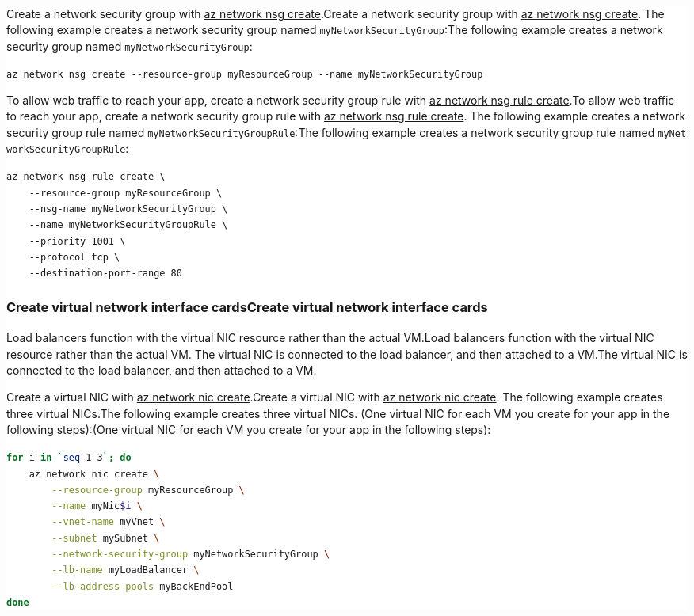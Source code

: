 <span data-ttu-id="54330-154">Create a network security group with [az network nsg create](/cli/azure/network/nsg#create).</span><span class="sxs-lookup"><span data-stu-id="54330-154">Create a network security group with [az network nsg create](/cli/azure/network/nsg#create).</span></span> <span data-ttu-id="54330-155">The following example creates a network security group named `myNetworkSecurityGroup`:</span><span class="sxs-lookup"><span data-stu-id="54330-155">The following example creates a network security group named `myNetworkSecurityGroup`:</span></span>

```azurecli
az network nsg create --resource-group myResourceGroup --name myNetworkSecurityGroup
```

<span data-ttu-id="54330-156">To allow web traffic to reach your app, create a network security group rule with [az network nsg rule create](/cli/azure/network/nsg/rule#create).</span><span class="sxs-lookup"><span data-stu-id="54330-156">To allow web traffic to reach your app, create a network security group rule with [az network nsg rule create](/cli/azure/network/nsg/rule#create).</span></span> <span data-ttu-id="54330-157">The following example creates a network security group rule named `myNetworkSecurityGroupRule`:</span><span class="sxs-lookup"><span data-stu-id="54330-157">The following example creates a network security group rule named `myNetworkSecurityGroupRule`:</span></span>

```azurecli
az network nsg rule create \
    --resource-group myResourceGroup \
    --nsg-name myNetworkSecurityGroup \
    --name myNetworkSecurityGroupRule \
    --priority 1001 \
    --protocol tcp \
    --destination-port-range 80
```

### <a name="create-virtual-network-interface-cards"></a><span data-ttu-id="54330-158">Create virtual network interface cards</span><span class="sxs-lookup"><span data-stu-id="54330-158">Create virtual network interface cards</span></span> 
<span data-ttu-id="54330-159">Load balancers function with the virtual NIC resource rather than the actual VM.</span><span class="sxs-lookup"><span data-stu-id="54330-159">Load balancers function with the virtual NIC resource rather than the actual VM.</span></span> <span data-ttu-id="54330-160">The virtual NIC is connected to the load balancer, and then attached to a VM.</span><span class="sxs-lookup"><span data-stu-id="54330-160">The virtual NIC is connected to the load balancer, and then attached to a VM.</span></span>

<span data-ttu-id="54330-161">Create a virtual NIC with [az network nic create](/cli/azure/network/nic#create).</span><span class="sxs-lookup"><span data-stu-id="54330-161">Create a virtual NIC with [az network nic create](/cli/azure/network/nic#create).</span></span> <span data-ttu-id="54330-162">The following example creates three virtual NICs.</span><span class="sxs-lookup"><span data-stu-id="54330-162">The following example creates three virtual NICs.</span></span> <span data-ttu-id="54330-163">(One virtual NIC for each VM you create for your app in the following steps):</span><span class="sxs-lookup"><span data-stu-id="54330-163">(One virtual NIC for each VM you create for your app in the following steps):</span></span>

```bash
for i in `seq 1 3`; do
    az network nic create \
        --resource-group myResourceGroup \
        --name myNic$i \
        --vnet-name myVnet \
        --subnet mySubnet \
        --network-security-group myNetworkSecurityGroup \
        --lb-name myLoadBalancer \
        --lb-address-pools myBackEndPool
done
```
